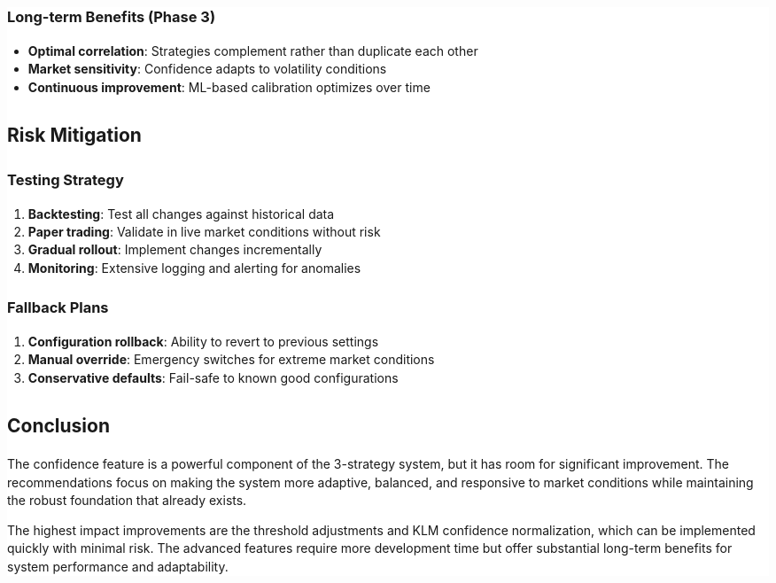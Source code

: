 ### Long-term Benefits (Phase 3)
- **Optimal correlation**: Strategies complement rather than duplicate each other
- **Market sensitivity**: Confidence adapts to volatility conditions
- **Continuous improvement**: ML-based calibration optimizes over time

## Risk Mitigation

### Testing Strategy
1. **Backtesting**: Test all changes against historical data
2. **Paper trading**: Validate in live market conditions without risk
3. **Gradual rollout**: Implement changes incrementally
4. **Monitoring**: Extensive logging and alerting for anomalies

### Fallback Plans
1. **Configuration rollback**: Ability to revert to previous settings
2. **Manual override**: Emergency switches for extreme market conditions
3. **Conservative defaults**: Fail-safe to known good configurations

## Conclusion

The confidence feature is a powerful component of the 3-strategy system, but it has room for significant improvement. The recommendations focus on making the system more adaptive, balanced, and responsive to market conditions while maintaining the robust foundation that already exists.

The highest impact improvements are the threshold adjustments and KLM confidence normalization, which can be implemented quickly with minimal risk. The advanced features require more development time but offer substantial long-term benefits for system performance and adaptability.